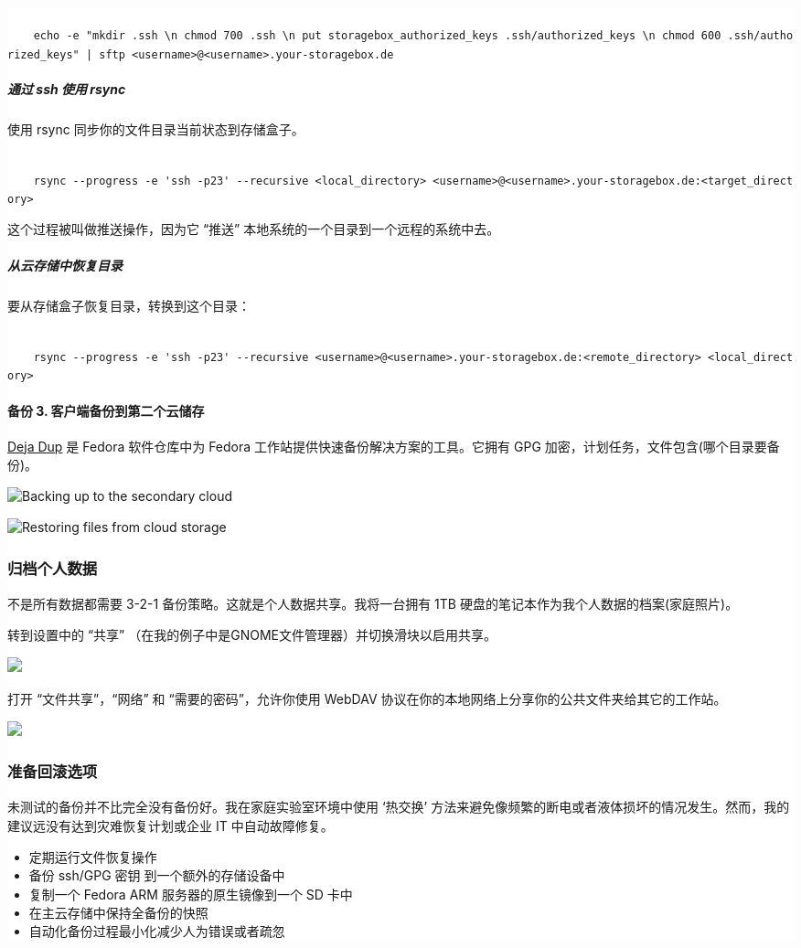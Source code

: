 ```

    echo -e "mkdir .ssh \n chmod 700 .ssh \n put storagebox_authorized_keys .ssh/authorized_keys \n chmod 600 .ssh/authorized_keys" | sftp <username>@<username>.your-storagebox.de

```

##### 通过 ssh 使用 rsync

使用 rsync 同步你的文件目录当前状态到存储盒子。

```

    rsync --progress -e 'ssh -p23' --recursive <local_directory> <username>@<username>.your-storagebox.de:<target_directory>

```

这个过程被叫做推送操作，因为它 “推送” 本地系统的一个目录到一个远程的系统中去。

##### 从云存储中恢复目录

要从存储盒子恢复目录，转换到这个目录：

```

    rsync --progress -e 'ssh -p23' --recursive <username>@<username>.your-storagebox.de:<remote_directory> <local_directory>

```

#### 备份 3. 客户端备份到第二个云储存

[Deja Dup][15] 是 Fedora 软件仓库中为 Fedora 工作站提供快速备份解决方案的工具。它拥有 GPG 加密，计划任务，文件包含(哪个目录要备份)。


![Backing up to the secondary cloud][16]

![Restoring files from cloud storage][17]

### 归档个人数据

不是所有数据都需要 3-2-1 备份策略。这就是个人数据共享。我将一台拥有 1TB 硬盘的笔记本作为我个人数据的档案(家庭照片)。

转到设置中的 “共享” （在我的例子中是GNOME文件管理器）并切换滑块以启用共享。

![][18]

打开 “文件共享”，“网络” 和 “需要的密码”，允许你使用 WebDAV 协议在你的本地网络上分享你的公共文件夹给其它的工作站。

![][19]

### 准备回滚选项

未测试的备份并不比完全没有备份好。我在家庭实验室环境中使用 ‘热交换’ 方法来避免像频繁的断电或者液体损坏的情况发生。然而，我的建议远没有达到灾难恢复计划或企业 IT 中自动故障修复。

  * 定期运行文件恢复操作
  * 备份 ssh/GPG 密钥 到一个额外的存储设备中
  * 复制一个 Fedora ARM 服务器的原生镜像到一个 SD 卡中
  * 在主云存储中保持全备份的快照
  * 自动化备份过程最小化减少人为错误或者疏忽


[#]: subject: "3-2-1 Backup plan with Fedora ARM server"
[#]: via: "https://fedoramagazine.org/3-2-1-backup-plan-with-fedora-arm-server/"
[#]: author: "Hanku Lee https://fedoramagazine.org/author/hankuoffroad/"
[#]: collector: "lujun9972"
[#]: translator: "hwllife"
[#]: reviewer: " "
[#]: publisher: " "
[#]: url: " "
[a]: https://fedoramagazine.org/author/hankuoffroad/
[b]: https://github.com/lujun9972
[1]: https://fedoramagazine.org/wp-content/uploads/2022/04/3-2-1_backup-816x345.jpg
[2]: https://unsplash.com/@markuswinkler?utm_source=unsplash&utm_medium=referral&utm_content=creditCopyText
[3]: https://unsplash.com/s/photos/computer-backup?utm_source=unsplash&utm_medium=referral&utm_content=creditCopyText
[4]: https://docs.fedoraproject.org/en-US/fedora-server/server-installation-sbc/
[5]: https://docs.fedoraproject.org/en-US/fedora-server/sysadmin-postinstall/
[6]: https://docs.fedoraproject.org/en-US/quick-docs/raspberry-pi/
[7]: https://arm.fedoraproject.org/
[8]: https://fedoramagazine.org/managing-network-interfaces-and-firewalld-in-cockpit/
[9]: https://www.redhat.com/sysadmin/firewalld-rules-and-scenarios
[10]: https://fedoramagazine.org/wp-content/uploads/2022/03/Screenshot-from-2022-03-29-22-05-00b-1024x576.png
[11]: https://fedoramagazine.org/wp-content/uploads/2022/03/Screenshot-from-2022-03-29-22-03-36a.png
[12]: https://fedoramagazine.org/wp-content/uploads/2022/04/Backups3-1-1024x525.jpg
[13]: https://fedoramagazine.org/copying-large-files-with-rsync-and-some-misconceptions/
[14]: https://docs.hetzner.com/robot/storage-box/
[15]: https://fedoramagazine.org/easy-backups-with-deja-dup/
[16]: https://fedoramagazine.org/wp-content/uploads/2022/03/Screenshot-from-2022-03-29-22-47-30.png
[17]: https://fedoramagazine.org/wp-content/uploads/2022/03/Screenshot-from-2022-03-29-22-41-57.png
[18]: https://fedoramagazine.org/wp-content/uploads/2022/04/Screenshot-from-2022-04-14-20-48-49-1024x733.png
[19]: https://fedoramagazine.org/wp-content/uploads/2022/04/Screenshot-from-2022-04-14-20-51-18st.png
[20]: https://fedoramagazine.org/wp-content/uploads/2022/04/Screenshot-from-2022-04-02-11-24-30b-1024x441.png
[21]: https://fedoramagazine.org/wp-content/uploads/2022/04/Screenshot-from-2022-04-04-21-47-06SL-1024x259.png
[22]: https://fedoramagazine.org/wp-content/uploads/2022/04/Screenshot-from-2022-04-04-21-35-42b.png